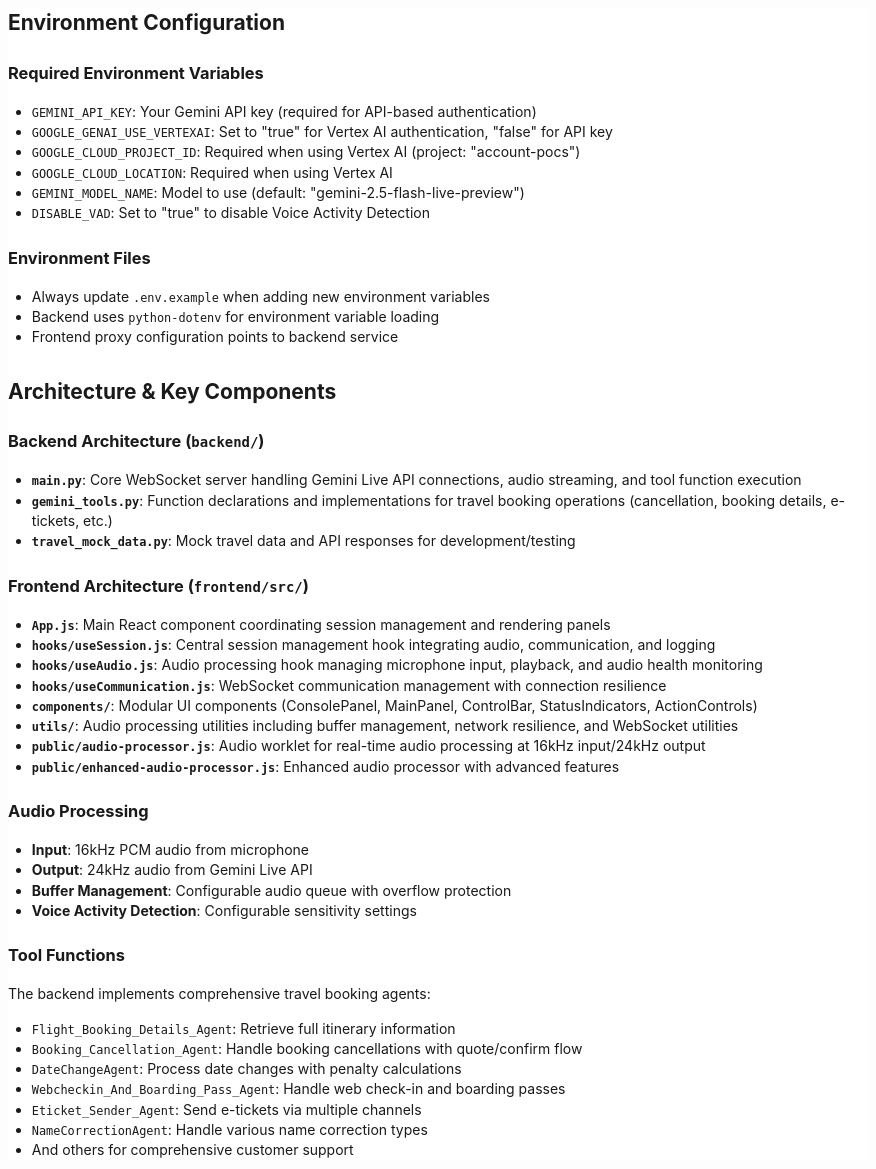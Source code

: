 ## Environment Configuration

### Required Environment Variables
- `GEMINI_API_KEY`: Your Gemini API key (required for API-based authentication)
- `GOOGLE_GENAI_USE_VERTEXAI`: Set to "true" for Vertex AI authentication, "false" for API key
- `GOOGLE_CLOUD_PROJECT_ID`: Required when using Vertex AI (project: "account-pocs")
- `GOOGLE_CLOUD_LOCATION`: Required when using Vertex AI
- `GEMINI_MODEL_NAME`: Model to use (default: "gemini-2.5-flash-live-preview")
- `DISABLE_VAD`: Set to "true" to disable Voice Activity Detection

### Environment Files
- Always update `.env.example` when adding new environment variables
- Backend uses `python-dotenv` for environment variable loading
- Frontend proxy configuration points to backend service

## Architecture & Key Components

### Backend Architecture (`backend/`)
- **`main.py`**: Core WebSocket server handling Gemini Live API connections, audio streaming, and tool function execution
- **`gemini_tools.py`**: Function declarations and implementations for travel booking operations (cancellation, booking details, e-tickets, etc.)
- **`travel_mock_data.py`**: Mock travel data and API responses for development/testing

### Frontend Architecture (`frontend/src/`)
- **`App.js`**: Main React component coordinating session management and rendering panels
- **`hooks/useSession.js`**: Central session management hook integrating audio, communication, and logging
- **`hooks/useAudio.js`**: Audio processing hook managing microphone input, playback, and audio health monitoring
- **`hooks/useCommunication.js`**: WebSocket communication management with connection resilience
- **`components/`**: Modular UI components (ConsolePanel, MainPanel, ControlBar, StatusIndicators, ActionControls)
- **`utils/`**: Audio processing utilities including buffer management, network resilience, and WebSocket utilities
- **`public/audio-processor.js`**: Audio worklet for real-time audio processing at 16kHz input/24kHz output
- **`public/enhanced-audio-processor.js`**: Enhanced audio processor with advanced features

### Audio Processing
- **Input**: 16kHz PCM audio from microphone
- **Output**: 24kHz audio from Gemini Live API
- **Buffer Management**: Configurable audio queue with overflow protection
- **Voice Activity Detection**: Configurable sensitivity settings

### Tool Functions
The backend implements comprehensive travel booking agents:
- `Flight_Booking_Details_Agent`: Retrieve full itinerary information
- `Booking_Cancellation_Agent`: Handle booking cancellations with quote/confirm flow
- `DateChangeAgent`: Process date changes with penalty calculations
- `Webcheckin_And_Boarding_Pass_Agent`: Handle web check-in and boarding passes
- `Eticket_Sender_Agent`: Send e-tickets via multiple channels
- `NameCorrectionAgent`: Handle various name correction types
- And others for comprehensive customer support
